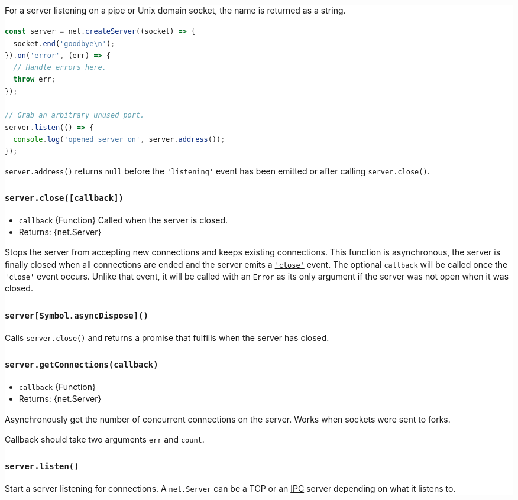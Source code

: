 For a server listening on a pipe or Unix domain socket, the name is returned
as a string.

```js
const server = net.createServer((socket) => {
  socket.end('goodbye\n');
}).on('error', (err) => {
  // Handle errors here.
  throw err;
});

// Grab an arbitrary unused port.
server.listen(() => {
  console.log('opened server on', server.address());
});
```

`server.address()` returns `null` before the `'listening'` event has been
emitted or after calling `server.close()`.

### `server.close([callback])`



* `callback` {Function} Called when the server is closed.
* Returns: {net.Server}

Stops the server from accepting new connections and keeps existing
connections. This function is asynchronous, the server is finally closed
when all connections are ended and the server emits a [`'close'`][] event.
The optional `callback` will be called once the `'close'` event occurs. Unlike
that event, it will be called with an `Error` as its only argument if the server
was not open when it was closed.

### `server[Symbol.asyncDispose]()`



Calls [`server.close()`][] and returns a promise that fulfills when the
server has closed.

### `server.getConnections(callback)`



* `callback` {Function}
* Returns: {net.Server}

Asynchronously get the number of concurrent connections on the server. Works
when sockets were sent to forks.

Callback should take two arguments `err` and `count`.

### `server.listen()`

Start a server listening for connections. A `net.Server` can be a TCP or
an [IPC][] server depending on what it listens to.


[IPC]: #ipc-support
[Identifying paths for IPC connections]: #identifying-paths-for-ipc-connections
[RFC 8305]: https://www.rfc-editor.org/rfc/rfc8305.txt
[Readable Stream]: stream.md#class-streamreadable
[`'close'`]: #event-close
[`'connect'`]: #event-connect
[`'connection'`]: #event-connection
[`'data'`]: #event-data
[`'drain'`]: #event-drain
[`'end'`]: #event-end
[`'error'`]: #event-error_1
[`'listening'`]: #event-listening
[`'timeout'`]: #event-timeout
[`EventEmitter`]: events.md#class-eventemitter
[`child_process.fork()`]: child_process.md#child_processforkmodulepath-args-options
[`dns.lookup()`]: dns.md#dnslookuphostname-options-callback
[`dns.lookup()` hints]: dns.md#supported-getaddrinfo-flags
[`net.Server`]: #class-netserver
[`net.Socket`]: #class-netsocket
[`net.connect()`]: #netconnect
[`net.connect(options)`]: #netconnectoptions-connectlistener
[`net.connect(path)`]: #netconnectpath-connectlistener
[`net.connect(port, host)`]: #netconnectport-host-connectlistener
[`net.createConnection()`]: #netcreateconnection
[`net.createConnection(options)`]: #netcreateconnectionoptions-connectlistener
[`net.createConnection(path)`]: #netcreateconnectionpath-connectlistener
[`net.createConnection(port, host)`]: #netcreateconnectionport-host-connectlistener
[`net.createServer()`]: #netcreateserveroptions-connectionlistener
[`net.getDefaultAutoSelectFamily()`]: #netgetdefaultautoselectfamily
[`net.getDefaultAutoSelectFamilyAttemptTimeout()`]: #netgetdefaultautoselectfamilyattempttimeout
[`new net.Socket(options)`]: #new-netsocketoptions
[`readable.setEncoding()`]: stream.md#readablesetencodingencoding
[`server.close()`]: #serverclosecallback
[`server.listen()`]: #serverlisten
[`server.listen(handle)`]: #serverlistenhandle-backlog-callback
[`server.listen(options)`]: #serverlistenoptions-callback
[`server.listen(path)`]: #serverlistenpath-backlog-callback
[`server.listen(port)`]: #serverlistenport-host-backlog-callback
[`socket(7)`]: https://man7.org/linux/man-pages/man7/socket.7.html
[`socket.connect()`]: #socketconnect
[`socket.connect(options)`]: #socketconnectoptions-connectlistener
[`socket.connect(path)`]: #socketconnectpath-connectlistener
[`socket.connect(port)`]: #socketconnectport-host-connectlistener
[`socket.connecting`]: #socketconnecting
[`socket.destroy()`]: #socketdestroyerror
[`socket.end()`]: #socketenddata-encoding-callback
[`socket.pause()`]: #socketpause
[`socket.resume()`]: #socketresume
[`socket.setEncoding()`]: #socketsetencodingencoding
[`socket.setKeepAlive()`]: #socketsetkeepaliveenable-initialdelay
[`socket.setTimeout()`]: #socketsettimeouttimeout-callback
[`socket.setTimeout(timeout)`]: #socketsettimeouttimeout-callback
[`stream.getDefaultHighWaterMark()`]: stream.md#streamgetdefaulthighwatermarkobjectmode
[`writable.destroy()`]: stream.md#writabledestroyerror
[`writable.destroyed`]: stream.md#writabledestroyed
[`writable.end()`]: stream.md#writableendchunk-encoding-callback
[`writable.writableLength`]: stream.md#writablewritablelength
[dot-decimal notation]: https://en.wikipedia.org/wiki/Dot-decimal_notation
[half-closed]: https://tools.ietf.org/html/rfc1122
[stream_writable_write]: stream.md#writablewritechunk-encoding-callback
[unspecified IPv4 address]: https://en.wikipedia.org/wiki/0.0.0.0
[unspecified IPv6 address]: https://en.wikipedia.org/wiki/IPv6_address#Unspecified_address